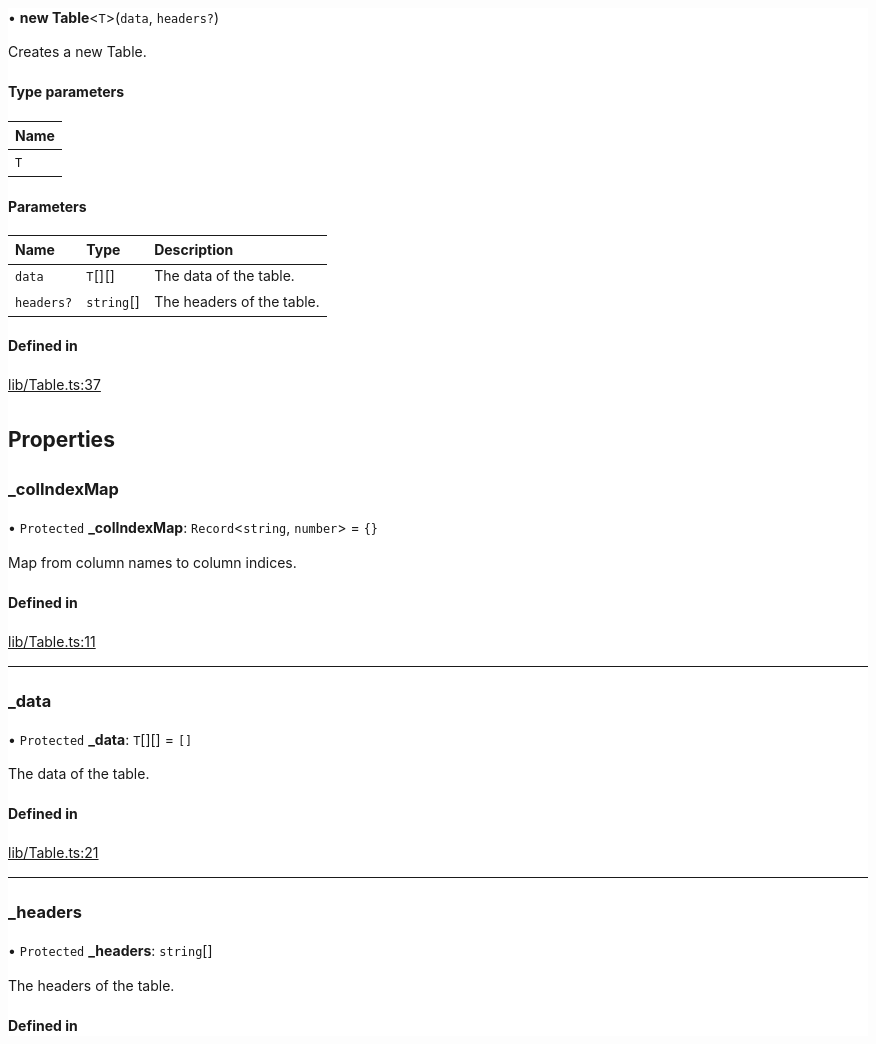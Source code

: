 • **new Table**<`T`\>(`data`, `headers?`)

Creates a new Table.

#### Type parameters

| Name |
| :------ |
| `T` |

#### Parameters

| Name | Type | Description |
| :------ | :------ | :------ |
| `data` | `T`[][] | The data of the table. |
| `headers?` | `string`[] | The headers of the table. |

#### Defined in

[lib/Table.ts:37](https://github.com/bemoje/tsmono/blob/ad6c8c6/pkg/table/src/lib/Table.ts#L37)

## Properties

### \_colIndexMap

• `Protected` **\_colIndexMap**: `Record`<`string`, `number`\> = `{}`

Map from column names to column indices.

#### Defined in

[lib/Table.ts:11](https://github.com/bemoje/tsmono/blob/ad6c8c6/pkg/table/src/lib/Table.ts#L11)

___

### \_data

• `Protected` **\_data**: `T`[][] = `[]`

The data of the table.

#### Defined in

[lib/Table.ts:21](https://github.com/bemoje/tsmono/blob/ad6c8c6/pkg/table/src/lib/Table.ts#L21)

___

### \_headers

• `Protected` **\_headers**: `string`[]

The headers of the table.

#### Defined in
